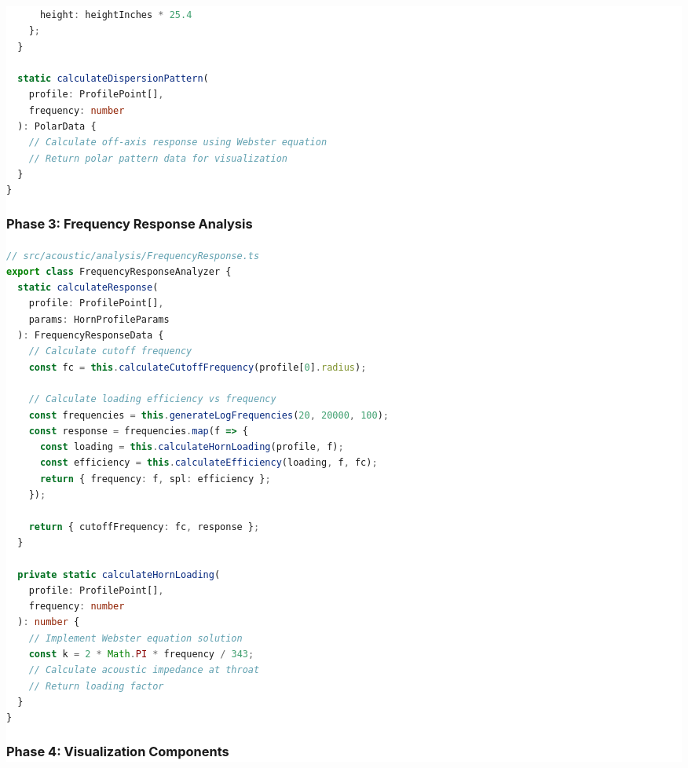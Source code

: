 ```typescript
      height: heightInches * 25.4
    };
  }
  
  static calculateDispersionPattern(
    profile: ProfilePoint[],
    frequency: number
  ): PolarData {
    // Calculate off-axis response using Webster equation
    // Return polar pattern data for visualization
  }
}
```

### Phase 3: Frequency Response Analysis

```typescript
// src/acoustic/analysis/FrequencyResponse.ts
export class FrequencyResponseAnalyzer {
  static calculateResponse(
    profile: ProfilePoint[],
    params: HornProfileParams
  ): FrequencyResponseData {
    // Calculate cutoff frequency
    const fc = this.calculateCutoffFrequency(profile[0].radius);
    
    // Calculate loading efficiency vs frequency
    const frequencies = this.generateLogFrequencies(20, 20000, 100);
    const response = frequencies.map(f => {
      const loading = this.calculateHornLoading(profile, f);
      const efficiency = this.calculateEfficiency(loading, f, fc);
      return { frequency: f, spl: efficiency };
    });
    
    return { cutoffFrequency: fc, response };
  }
  
  private static calculateHornLoading(
    profile: ProfilePoint[],
    frequency: number
  ): number {
    // Implement Webster equation solution
    const k = 2 * Math.PI * frequency / 343;
    // Calculate acoustic impedance at throat
    // Return loading factor
  }
}
```

### Phase 4: Visualization Components
